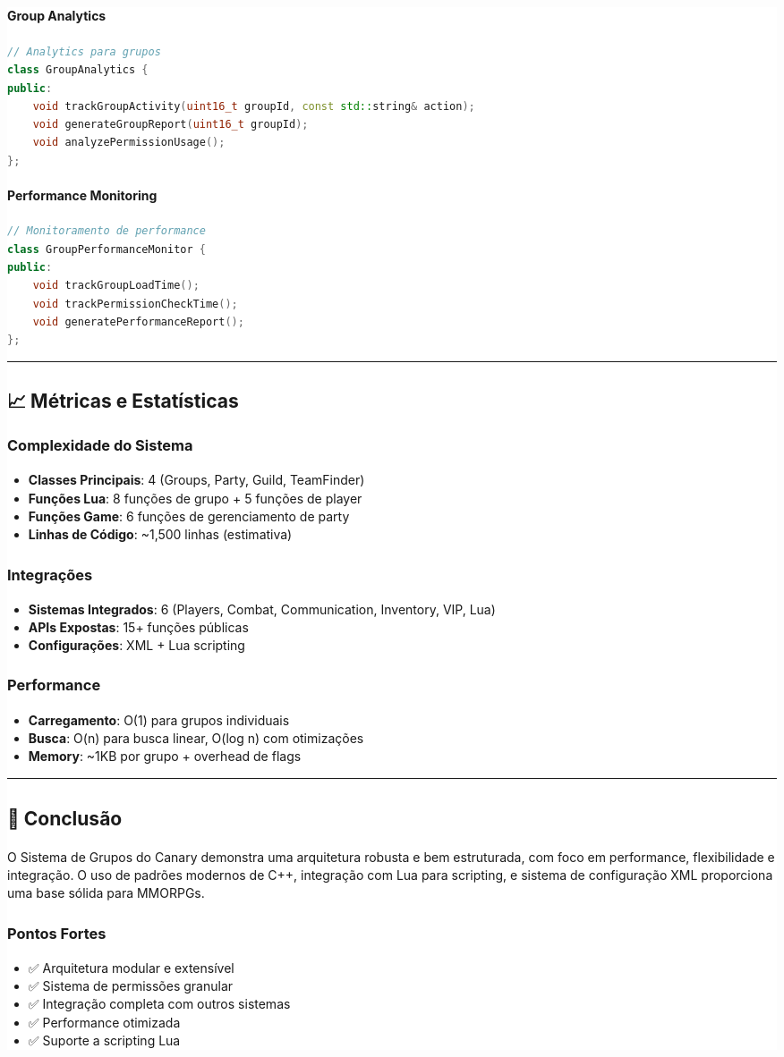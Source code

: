 #### **Group Analytics**
```cpp
// Analytics para grupos
class GroupAnalytics {
public:
    void trackGroupActivity(uint16_t groupId, const std::string& action);
    void generateGroupReport(uint16_t groupId);
    void analyzePermissionUsage();
};
```

#### **Performance Monitoring**
```cpp
// Monitoramento de performance
class GroupPerformanceMonitor {
public:
    void trackGroupLoadTime();
    void trackPermissionCheckTime();
    void generatePerformanceReport();
};
```

---

## 📈 **Métricas e Estatísticas**

### **Complexidade do Sistema**
- **Classes Principais**: 4 (Groups, Party, Guild, TeamFinder)
- **Funções Lua**: 8 funções de grupo + 5 funções de player
- **Funções Game**: 6 funções de gerenciamento de party
- **Linhas de Código**: ~1,500 linhas (estimativa)

### **Integrações**
- **Sistemas Integrados**: 6 (Players, Combat, Communication, Inventory, VIP, Lua)
- **APIs Expostas**: 15+ funções públicas
- **Configurações**: XML + Lua scripting

### **Performance**
- **Carregamento**: O(1) para grupos individuais
- **Busca**: O(n) para busca linear, O(log n) com otimizações
- **Memory**: ~1KB por grupo + overhead de flags

---

## 🎯 **Conclusão**

O Sistema de Grupos do Canary demonstra uma arquitetura robusta e bem estruturada, com foco em performance, flexibilidade e integração. O uso de padrões modernos de C++, integração com Lua para scripting, e sistema de configuração XML proporciona uma base sólida para MMORPGs.

### **Pontos Fortes**
- ✅ Arquitetura modular e extensível
- ✅ Sistema de permissões granular
- ✅ Integração completa com outros sistemas
- ✅ Performance otimizada
- ✅ Suporte a scripting Lua
